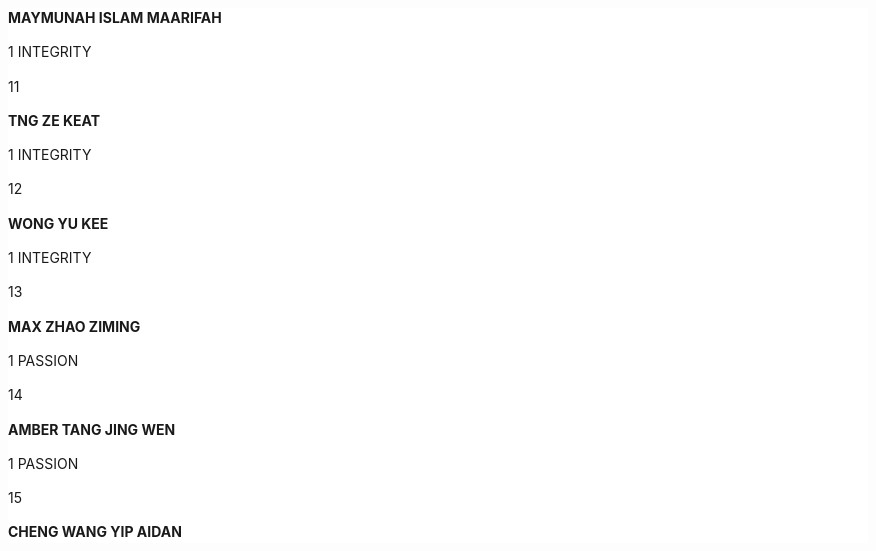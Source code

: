<td rowspan="1" colspan="1">
<p><strong>MAYMUNAH ISLAM MAARIFAH</strong>
</p>
</td>
<td rowspan="1" colspan="1">
<p>1 INTEGRITY</p>
</td>
</tr>
<tr>
<td rowspan="1" colspan="1">
<p>11</p>
</td>
<td rowspan="1" colspan="1">
<p><strong>TNG ZE KEAT</strong>
</p>
</td>
<td rowspan="1" colspan="1">
<p>1 INTEGRITY</p>
</td>
</tr>
<tr>
<td rowspan="1" colspan="1">
<p>12</p>
</td>
<td rowspan="1" colspan="1">
<p><strong>WONG YU KEE</strong>
</p>
</td>
<td rowspan="1" colspan="1">
<p>1 INTEGRITY</p>
</td>
</tr>
<tr>
<td rowspan="1" colspan="1">
<p>13</p>
</td>
<td rowspan="1" colspan="1">
<p><strong>MAX ZHAO ZIMING</strong>
</p>
</td>
<td rowspan="1" colspan="1">
<p>1 PASSION</p>
</td>
</tr>
<tr>
<td rowspan="1" colspan="1">
<p>14</p>
</td>
<td rowspan="1" colspan="1">
<p><strong>AMBER TANG JING WEN</strong>
</p>
</td>
<td rowspan="1" colspan="1">
<p>1 PASSION</p>
</td>
</tr>
<tr>
<td rowspan="1" colspan="1">
<p>15</p>
</td>
<td rowspan="1" colspan="1">
<p><strong>CHENG WANG YIP AIDAN</strong>
</p>
</td>
